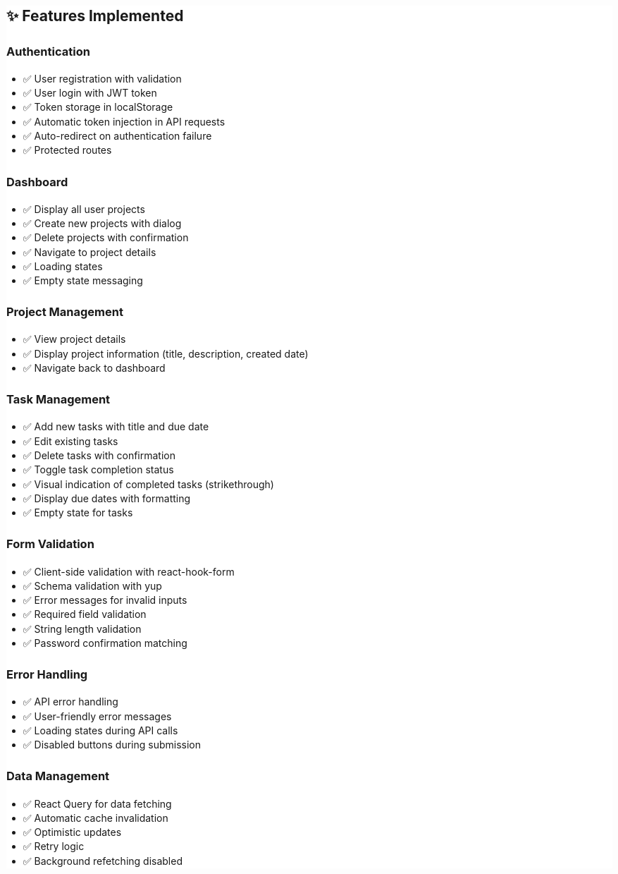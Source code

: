 ## ✨ Features Implemented

### Authentication
- ✅ User registration with validation
- ✅ User login with JWT token
- ✅ Token storage in localStorage
- ✅ Automatic token injection in API requests
- ✅ Auto-redirect on authentication failure
- ✅ Protected routes

### Dashboard
- ✅ Display all user projects
- ✅ Create new projects with dialog
- ✅ Delete projects with confirmation
- ✅ Navigate to project details
- ✅ Loading states
- ✅ Empty state messaging

### Project Management
- ✅ View project details
- ✅ Display project information (title, description, created date)
- ✅ Navigate back to dashboard

### Task Management
- ✅ Add new tasks with title and due date
- ✅ Edit existing tasks
- ✅ Delete tasks with confirmation
- ✅ Toggle task completion status
- ✅ Visual indication of completed tasks (strikethrough)
- ✅ Display due dates with formatting
- ✅ Empty state for tasks

### Form Validation
- ✅ Client-side validation with react-hook-form
- ✅ Schema validation with yup
- ✅ Error messages for invalid inputs
- ✅ Required field validation
- ✅ String length validation
- ✅ Password confirmation matching

### Error Handling
- ✅ API error handling
- ✅ User-friendly error messages
- ✅ Loading states during API calls
- ✅ Disabled buttons during submission

### Data Management
- ✅ React Query for data fetching
- ✅ Automatic cache invalidation
- ✅ Optimistic updates
- ✅ Retry logic
- ✅ Background refetching disabled

